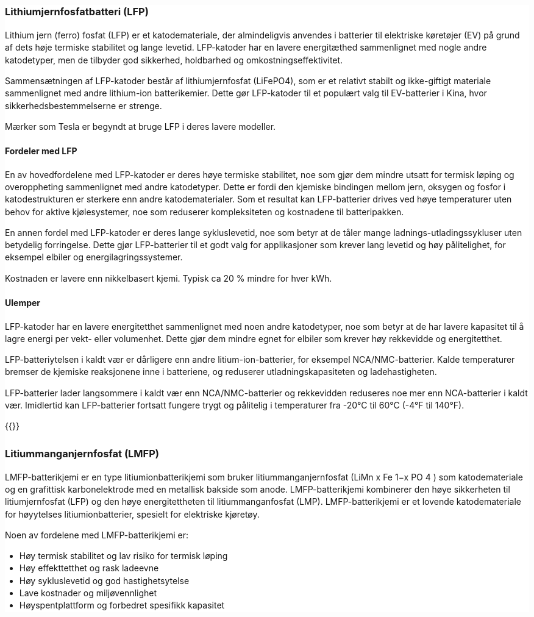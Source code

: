 ### Lithiumjernfosfatbatteri (LFP)

Lithium jern (ferro) fosfat (LFP) er et katodemateriale, der almindeligvis anvendes i batterier til elektriske køretøjer (EV) på grund af dets høje termiske stabilitet og lange levetid. LFP-katoder har en lavere energitæthed sammenlignet med nogle andre katodetyper, men de tilbyder god sikkerhed, holdbarhed og omkostningseffektivitet.

Sammensætningen af ​​LFP-katoder består af lithiumjernfosfat (LiFePO4), som er et relativt stabilt og ikke-giftigt materiale sammenlignet med andre lithium-ion batterikemier. Dette gør LFP-katoder til et populært valg til EV-batterier i Kina, hvor sikkerhedsbestemmelserne er strenge.

Mærker som Tesla er begyndt at bruge LFP i deres lavere modeller.

#### Fordeler med LFP

En av hovedfordelene med LFP-katoder er deres høye termiske stabilitet, noe som gjør dem mindre utsatt for termisk løping og overoppheting sammenlignet med andre katodetyper. Dette er fordi den kjemiske bindingen mellom jern, oksygen og fosfor i katodestrukturen er sterkere enn andre katodematerialer. Som et resultat kan LFP-batterier drives ved høye temperaturer uten behov for aktive kjølesystemer, noe som reduserer kompleksiteten og kostnadene til batteripakken.

En annen fordel med LFP-katoder er deres lange sykluslevetid, noe som betyr at de tåler mange ladnings-utladingssykluser uten betydelig forringelse. Dette gjør LFP-batterier til et godt valg for applikasjoner som krever lang levetid og høy pålitelighet, for eksempel elbiler og energilagringssystemer.

Kostnaden er lavere enn nikkelbasert kjemi. Typisk ca 20 % mindre for hver kWh.
#### Ulemper

LFP-katoder har en lavere energitetthet sammenlignet med noen andre katodetyper, noe som betyr at de har lavere kapasitet til å lagre energi per vekt- eller volumenhet. Dette gjør dem mindre egnet for elbiler som krever høy rekkevidde og energitetthet.

LFP-batteriytelsen i kaldt vær er dårligere enn andre litium-ion-batterier, for eksempel NCA/NMC-batterier. Kalde temperaturer bremser de kjemiske reaksjonene inne i batteriene, og reduserer utladningskapasiteten og ladehastigheten.

LFP-batterier lader langsommere i kaldt vær enn NCA/NMC-batterier og rekkevidden reduseres noe mer enn NCA-batterier i kaldt vær. Imidlertid kan LFP-batterier fortsatt fungere trygt og pålitelig i temperaturer fra -20°C til 60°C (-4°F til 140°F).

{{<evkxdisplayaddarticle />}}

### Litiummanganjernfosfat (LMFP)

LMFP-batterikjemi er en type litiumionbatterikjemi som bruker litiummanganjernfosfat (LiMn x Fe 1−x PO 4 ) som katodemateriale og en grafittisk karbonelektrode med en metallisk bakside som anode. LMFP-batterikjemi kombinerer den høye sikkerheten til litiumjernfosfat (LFP) og den høye energitettheten til litiummanganfosfat (LMP). LMFP-batterikjemi er et lovende katodemateriale for høyytelses litiumionbatterier, spesielt for elektriske kjøretøy.

Noen av fordelene med LMFP-batterikjemi er:

- Høy termisk stabilitet og lav risiko for termisk løping
- Høy effekttetthet og rask ladeevne
- Høy sykluslevetid og god hastighetsytelse
- Lave kostnader og miljøvennlighet
- Høyspentplattform og forbedret spesifikk kapasitet
